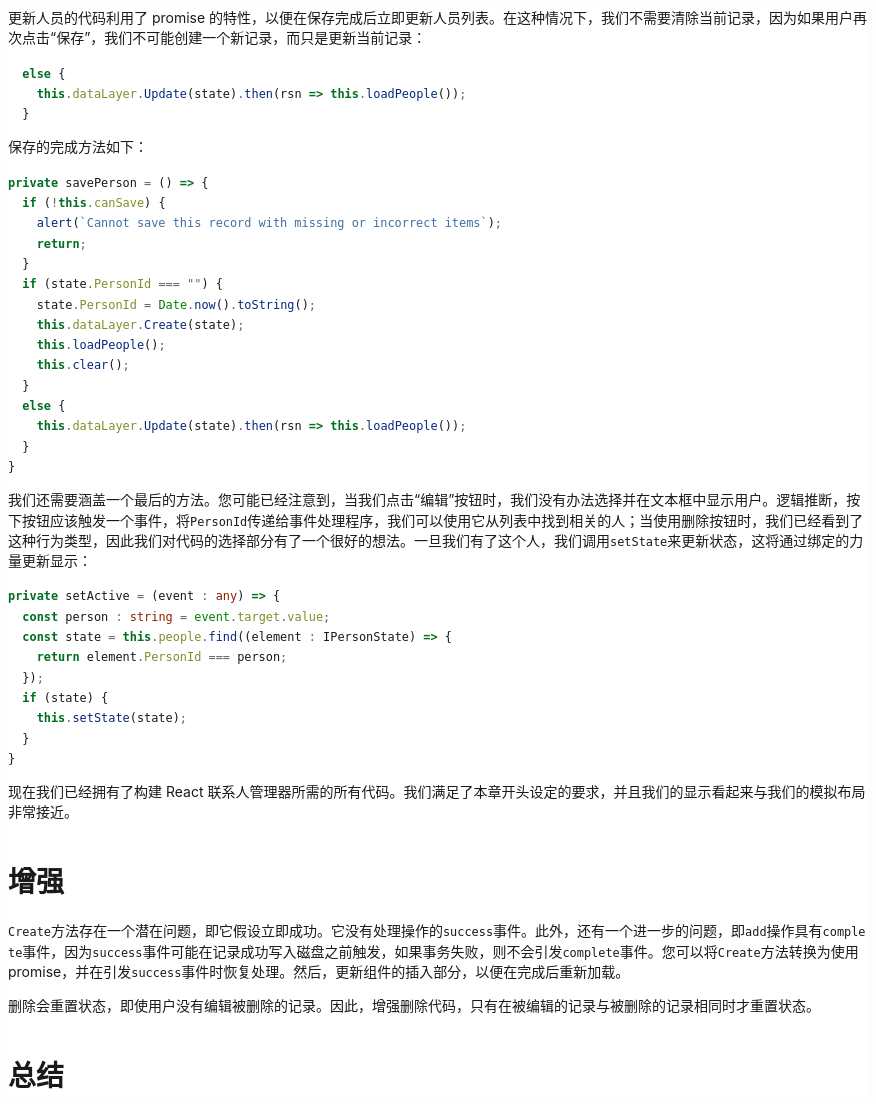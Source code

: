 更新人员的代码利用了 promise 的特性，以便在保存完成后立即更新人员列表。在这种情况下，我们不需要清除当前记录，因为如果用户再次点击“保存”，我们不可能创建一个新记录，而只是更新当前记录：

```ts
  else {
    this.dataLayer.Update(state).then(rsn => this.loadPeople());
  }
```

保存的完成方法如下：

```ts
private savePerson = () => {
  if (!this.canSave) {
    alert(`Cannot save this record with missing or incorrect items`);
    return;
  }
  if (state.PersonId === "") {
    state.PersonId = Date.now().toString();
    this.dataLayer.Create(state);
    this.loadPeople();
    this.clear();
  }
  else {
    this.dataLayer.Update(state).then(rsn => this.loadPeople());
  }
}
```

我们还需要涵盖一个最后的方法。您可能已经注意到，当我们点击“编辑”按钮时，我们没有办法选择并在文本框中显示用户。逻辑推断，按下按钮应该触发一个事件，将`PersonId`传递给事件处理程序，我们可以使用它从列表中找到相关的人；当使用删除按钮时，我们已经看到了这种行为类型，因此我们对代码的选择部分有了一个很好的想法。一旦我们有了这个人，我们调用`setState`来更新状态，这将通过绑定的力量更新显示：

```ts
private setActive = (event : any) => {
  const person : string = event.target.value;
  const state = this.people.find((element : IPersonState) => {
    return element.PersonId === person;
  });
  if (state) {
    this.setState(state);
  }
}
```

现在我们已经拥有了构建 React 联系人管理器所需的所有代码。我们满足了本章开头设定的要求，并且我们的显示看起来与我们的模拟布局非常接近。

# 增强

`Create`方法存在一个潜在问题，即它假设立即成功。它没有处理操作的`success`事件。此外，还有一个进一步的问题，即`add`操作具有`complete`事件，因为`success`事件可能在记录成功写入磁盘之前触发，如果事务失败，则不会引发`complete`事件。您可以将`Create`方法转换为使用 promise，并在引发`success`事件时恢复处理。然后，更新组件的插入部分，以便在完成后重新加载。

删除会重置状态，即使用户没有编辑被删除的记录。因此，增强删除代码，只有在被编辑的记录与被删除的记录相同时才重置状态。

# 总结
